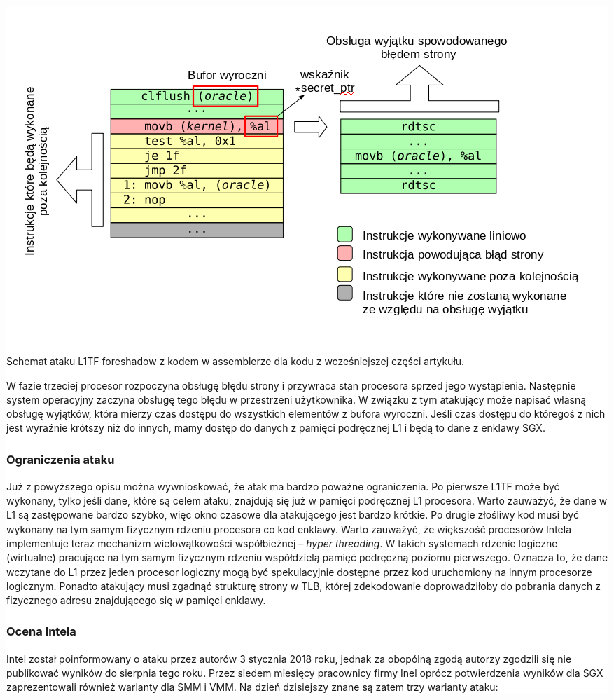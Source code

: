 ![img](/download/l1tf_3.png)

Schemat ataku L1TF foreshadow z kodem w assemblerze dla kodu z wcześniejszej części artykułu.

W fazie trzeciej procesor rozpoczyna obsługę błędu strony i przywraca stan procesora sprzed jego wystąpienia. Następnie system operacyjny zaczyna obsługę tego błędu w przestrzeni użytkownika. W związku z tym atakujący może napisać własną obsługę wyjątków, która mierzy czas dostępu do wszystkich elementów z bufora wyroczni. Jeśli czas dostępu do któregoś z nich jest wyraźnie krótszy niż do innych, mamy dostęp do danych z pamięci podręcznej L1 i będą to dane z enklawy SGX.   

### Ograniczenia ataku

Już z powyższego opisu można wywnioskować, że atak ma bardzo poważne ograniczenia. Po pierwsze L1TF może być wykonany, tylko jeśli dane, które są celem ataku, znajdują się już w pamięci podręcznej L1 procesora. Warto zauważyć, że dane w L1 są zastępowane bardzo szybko, więc okno czasowe dla atakującego jest bardzo krótkie. Po drugie złośliwy kod musi być wykonany na tym samym fizycznym rdzeniu procesora co kod enklawy. Warto zauważyć, że większość procesorów Intela implementuje teraz mechanizm wielowątkowości współbieżnej – *hyper threading*. W takich systemach rdzenie logiczne (wirtualne) pracujące na tym samym fizycznym rdzeniu współdzielą pamięć podręczną poziomu pierwszego. Oznacza to, że dane wczytane do L1 przez jeden procesor logiczny mogą być spekulacyjnie dostępne przez kod uruchomiony na innym procesorze logicznym. Ponadto atakujący musi zgadnąć strukturę strony w TLB, której zdekodowanie doprowadziłoby do pobrania danych z fizycznego adresu znajdującego się w pamięci enklawy.    

### Ocena Intela

Intel został poinformowany o ataku przez autorów 3 stycznia 2018 roku, jednak za obopólną zgodą autorzy zgodzili się nie publikować wyników do sierpnia tego roku. Przez siedem miesięcy pracownicy firmy Inel oprócz potwierdzenia wyników dla SGX zaprezentowali również warianty dla SMM i VMM. Na dzień dzisiejszy znane są zatem trzy warianty ataku:
